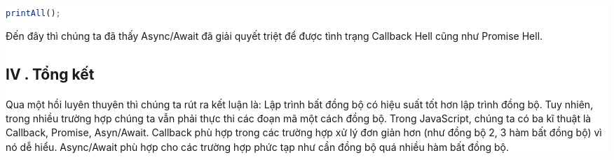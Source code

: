 ```js
printAll();
```

Đến đây thì chúng ta đã thấy Async/Await đã giải quyết triệt để được tình trạng Callback Hell cũng như Promise Hell.

## IV . Tổng kết

Qua một hồi luyên thuyên thì chúng ta rút ra kết luận là: Lập trình bất đồng bộ có hiệu suất tốt hơn lập trình đồng bộ. Tuy nhiên, trong nhiều trường hợp chúng ta vẫn phải thực thi các đoạn mã một cách đồng bộ. Trong JavaScript, chúng ta có ba kĩ thuật là Callback, Promise, Asyn/Await. Callback phù hợp trong các trường hợp xử lý đơn giản hơn (như đồng bộ 2, 3 hàm bất đồng bộ) vì nó dễ hiểu. Async/Await phù hợp cho các trường hợp phức tạp như cần đồng bộ quá nhiều hàm bất đồng bộ.
